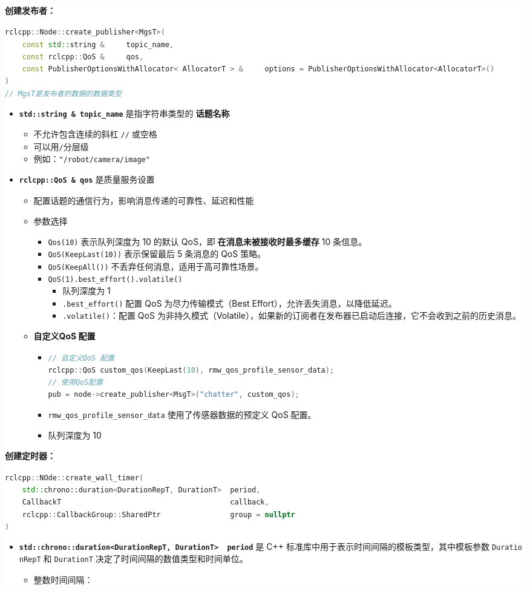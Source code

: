 **创建发布者：**

```c++
rclcpp::Node::create_publisher<MgsT>(	
    const std::string & 	topic_name,
    const rclcpp::QoS & 	qos,
    const PublisherOptionsWithAllocator< AllocatorT > & 	options = PublisherOptionsWithAllocator<AllocatorT>() 
)	
// MgsT是发布者的数据的数据类型
```

- **`std::string & topic_name`** 是指字符串类型的 **话题名称**

  - 不允许包含连续的斜杠 `//` 或空格
  - 可以用`/`分层级
  - 例如：`"/robot/camera/image"`

- **`rclcpp::QoS & qos`** 是质量服务设置

  - 配置话题的通信行为，影响消息传递的可靠性、延迟和性能

  - 参数选择

    - `Qos(10)` 表示队列深度为 10 的默认 QoS，即 **在消息未被接收时最多缓存** 10 条信息。
    - `QoS(KeepLast(10))` 表示保留最后 5 条消息的 QoS 策略。
    - `QoS(KeepAll())` 不丢弃任何消息，适用于高可靠性场景。
    - `QoS(1).best_effort().volatile()` 
      - 队列深度为 1
      - `.best_effort()`  配置 QoS 为尽力传输模式（Best Effort），允许丢失消息，以降低延迟。
      - `.volatile()`：配置 QoS 为非持久模式（Volatile），如果新的订阅者在发布器已启动后连接，它不会收到之前的历史消息。

  - **自定义QoS 配置**

    - ```c++
      // 自定义QoS 配置
      rclcpp::QoS custom_qos(KeepLast(10), rmw_qos_profile_sensor_data);
      // 使用QoS配置
      pub = node->create_publisher<MsgT>("chatter", custom_qos); 
      ```

    - `rmw_qos_profile_sensor_data` 使用了传感器数据的预定义 QoS 配置。

    - 队列深度为 10

**创建定时器：**

```c++
rclcpp::NOde::create_wall_timer(
    std::chrono::duration<DurationRepT, DurationT>  period,
    CallbackT 										callback,
    rclcpp::CallbackGroup::SharedPtr                group = nullptr
)
```

- **`std::chrono::duration<DurationRepT, DurationT>  period`** 是 C++ 标准库中用于表示时间间隔的模板类型，其中模板参数 `DurationRepT` 和 `DurationT` 决定了时间间隔的数值类型和时间单位。

  - 整数时间间隔：
